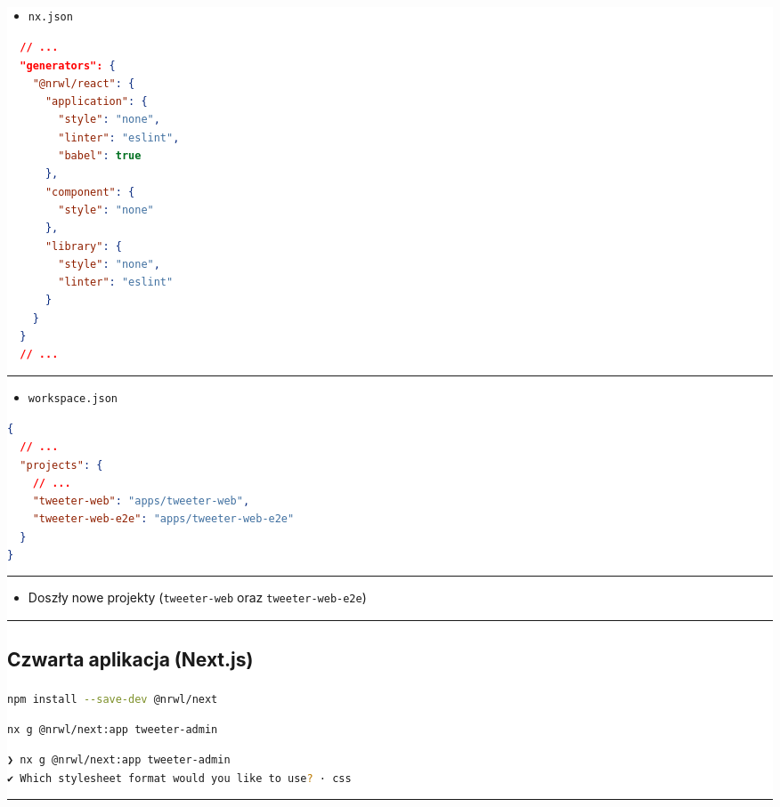 - `nx.json`

```json
  // ...
  "generators": {
    "@nrwl/react": {
      "application": {
        "style": "none",
        "linter": "eslint",
        "babel": true
      },
      "component": {
        "style": "none"
      },
      "library": {
        "style": "none",
        "linter": "eslint"
      }
    }
  }
  // ...
```

---

- `workspace.json`

```json
{
  // ...
  "projects": {
    // ...
    "tweeter-web": "apps/tweeter-web",
    "tweeter-web-e2e": "apps/tweeter-web-e2e"
  }
}
```

---

- Doszły nowe projekty (`tweeter-web` oraz `tweeter-web-e2e`)

---

## Czwarta aplikacja (Next.js)

```sh
npm install --save-dev @nrwl/next
```

```sh
nx g @nrwl/next:app tweeter-admin
```

```sh
❯ nx g @nrwl/next:app tweeter-admin
✔ Which stylesheet format would you like to use? · css
```

---